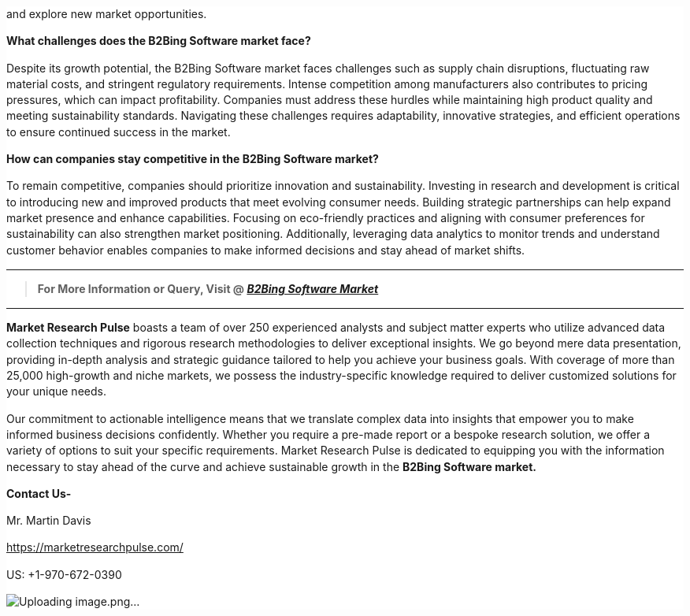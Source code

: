 and explore new market opportunities.</p><p><strong>What challenges does the B2Bing Software market face?</strong></p><p>Despite its growth potential, the B2Bing Software market faces challenges such as supply chain disruptions, fluctuating raw material costs, and stringent regulatory requirements. Intense competition among manufacturers also contributes to pricing pressures, which can impact profitability. Companies must address these hurdles while maintaining high product quality and meeting sustainability standards. Navigating these challenges requires adaptability, innovative strategies, and efficient operations to ensure continued success in the market.</p><p><strong>How can companies stay competitive in the B2Bing Software market?</strong></p><p>To remain competitive, companies should prioritize innovation and sustainability. Investing in research and development is critical to introducing new and improved products that meet evolving consumer needs. Building strategic partnerships can help expand market presence and enhance capabilities. Focusing on eco-friendly practices and aligning with consumer preferences for sustainability can also strengthen market positioning. Additionally, leveraging data analytics to monitor trends and understand customer behavior enables companies to make informed decisions and stay ahead of market shifts.</p><hr /><blockquote><p><strong>For More Information or Query, Visit @&nbsp;<em><a href="https://marketresearchpulse.com/report/74666/b2b-marketing-software-market?utm_source=Linkedin&utm_medium=021">B2Bing Software Market</a></em></strong></p></blockquote><hr /><p><strong>Market Research Pulse</strong> boasts a team of over 250 experienced analysts and subject matter experts who utilize advanced data collection techniques and rigorous research methodologies to deliver exceptional insights. We go beyond mere data presentation, providing in-depth analysis and strategic guidance tailored to help you achieve your business goals. With coverage of more than 25,000 high-growth and niche markets, we possess the industry-specific knowledge required to deliver customized solutions for your unique needs.</p><p>Our commitment to actionable intelligence means that we translate complex data into insights that empower you to make informed business decisions confidently. Whether you require a pre-made report or a bespoke research solution, we offer a variety of options to suit your specific requirements. Market Research Pulse is dedicated to equipping you with the information necessary to stay ahead of the curve and achieve sustainable growth in the <strong>B2Bing Software market.</strong></p><p><strong>Contact Us-</strong></p><p>Mr. Martin Davis</p><p>https://marketresearchpulse.com/</p><p>US: +1-970-672-0390</p>
![Uploading image.png…]()
